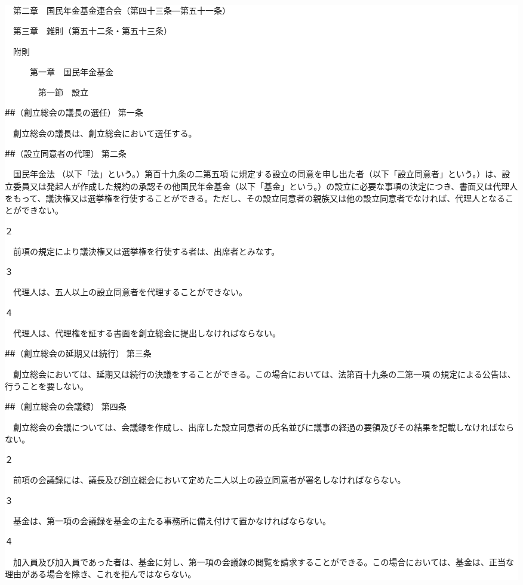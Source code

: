 　第二章　国民年金基金連合会（第四十三条—第五十一条）

　第三章　雑則（第五十二条・第五十三条）

　附則


　　　第一章　国民年金基金

　　　　第一節　設立


##（創立総会の議長の選任）
第一条

　創立総会の議長は、創立総会において選任する。



##（設立同意者の代理）
第二条

　国民年金法
（以下「法」という。）第百十九条の二第五項
に規定する設立の同意を申し出た者（以下「設立同意者」という。）は、設立委員又は発起人が作成した規約の承認その他国民年金基金（以下「基金」という。）の設立に必要な事項の決定につき、書面又は代理人をもって、議決権又は選挙権を行使することができる。ただし、その設立同意者の親族又は他の設立同意者でなければ、代理人となることができない。

２

　前項の規定により議決権又は選挙権を行使する者は、出席者とみなす。

３

　代理人は、五人以上の設立同意者を代理することができない。

４

　代理人は、代理権を証する書面を創立総会に提出しなければならない。



##（創立総会の延期又は続行）
第三条

　創立総会においては、延期又は続行の決議をすることができる。この場合においては、法第百十九条の二第一項
の規定による公告は、行うことを要しない。



##（創立総会の会議録）
第四条

　創立総会の会議については、会議録を作成し、出席した設立同意者の氏名並びに議事の経過の要領及びその結果を記載しなければならない。

２

　前項の会議録には、議長及び創立総会において定めた二人以上の設立同意者が署名しなければならない。

３

　基金は、第一項の会議録を基金の主たる事務所に備え付けて置かなければならない。

４

　加入員及び加入員であった者は、基金に対し、第一項の会議録の閲覧を請求することができる。この場合においては、基金は、正当な理由がある場合を除き、これを拒んではならない。
